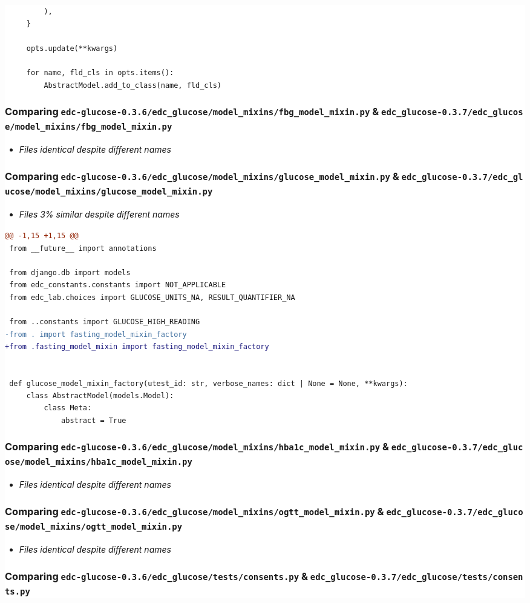```diff
         ),
     }
 
     opts.update(**kwargs)
 
     for name, fld_cls in opts.items():
         AbstractModel.add_to_class(name, fld_cls)
```

### Comparing `edc-glucose-0.3.6/edc_glucose/model_mixins/fbg_model_mixin.py` & `edc_glucose-0.3.7/edc_glucose/model_mixins/fbg_model_mixin.py`

 * *Files identical despite different names*

### Comparing `edc-glucose-0.3.6/edc_glucose/model_mixins/glucose_model_mixin.py` & `edc_glucose-0.3.7/edc_glucose/model_mixins/glucose_model_mixin.py`

 * *Files 3% similar despite different names*

```diff
@@ -1,15 +1,15 @@
 from __future__ import annotations
 
 from django.db import models
 from edc_constants.constants import NOT_APPLICABLE
 from edc_lab.choices import GLUCOSE_UNITS_NA, RESULT_QUANTIFIER_NA
 
 from ..constants import GLUCOSE_HIGH_READING
-from . import fasting_model_mixin_factory
+from .fasting_model_mixin import fasting_model_mixin_factory
 
 
 def glucose_model_mixin_factory(utest_id: str, verbose_names: dict | None = None, **kwargs):
     class AbstractModel(models.Model):
         class Meta:
             abstract = True
```

### Comparing `edc-glucose-0.3.6/edc_glucose/model_mixins/hba1c_model_mixin.py` & `edc_glucose-0.3.7/edc_glucose/model_mixins/hba1c_model_mixin.py`

 * *Files identical despite different names*

### Comparing `edc-glucose-0.3.6/edc_glucose/model_mixins/ogtt_model_mixin.py` & `edc_glucose-0.3.7/edc_glucose/model_mixins/ogtt_model_mixin.py`

 * *Files identical despite different names*

### Comparing `edc-glucose-0.3.6/edc_glucose/tests/consents.py` & `edc_glucose-0.3.7/edc_glucose/tests/consents.py`
